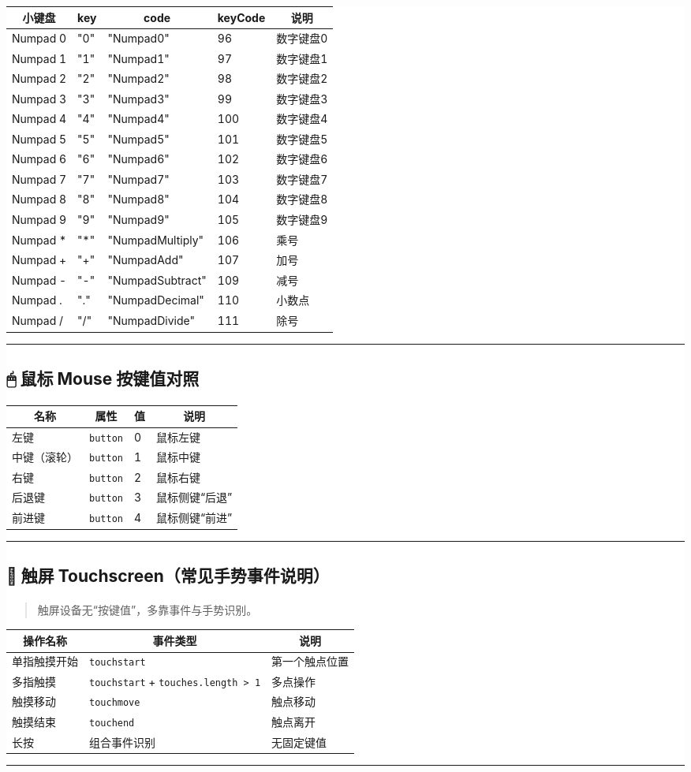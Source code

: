 | 小键盘   | key  | code             | keyCode | 说明      |
| -------- | ---- | ---------------- | ------- | --------- |
| Numpad 0 | "0"  | "Numpad0"        | 96      | 数字键盘0 |
| Numpad 1 | "1"  | "Numpad1"        | 97      | 数字键盘1 |
| Numpad 2 | "2"  | "Numpad2"        | 98      | 数字键盘2 |
| Numpad 3 | "3"  | "Numpad3"        | 99      | 数字键盘3 |
| Numpad 4 | "4"  | "Numpad4"        | 100     | 数字键盘4 |
| Numpad 5 | "5"  | "Numpad5"        | 101     | 数字键盘5 |
| Numpad 6 | "6"  | "Numpad6"        | 102     | 数字键盘6 |
| Numpad 7 | "7"  | "Numpad7"        | 103     | 数字键盘7 |
| Numpad 8 | "8"  | "Numpad8"        | 104     | 数字键盘8 |
| Numpad 9 | "9"  | "Numpad9"        | 105     | 数字键盘9 |
| Numpad * | "*"  | "NumpadMultiply" | 106     | 乘号      |
| Numpad + | "+"  | "NumpadAdd"      | 107     | 加号      |
| Numpad - | "-"  | "NumpadSubtract" | 109     | 减号      |
| Numpad . | "."  | "NumpadDecimal"  | 110     | 小数点    |
| Numpad / | "/"  | "NumpadDivide"   | 111     | 除号      |

---

## 🖱 鼠标 Mouse 按键值对照

| 名称         | 属性     | 值   | 说明           |
| ------------ | -------- | ---- | -------------- |
| 左键         | `button` | 0    | 鼠标左键       |
| 中键（滚轮） | `button` | 1    | 鼠标中键       |
| 右键         | `button` | 2    | 鼠标右键       |
| 后退键       | `button` | 3    | 鼠标侧键“后退” |
| 前进键       | `button` | 4    | 鼠标侧键“前进” |

---

## 🤳 触屏 Touchscreen（常见手势事件说明）

> 触屏设备无“按键值”，多靠事件与手势识别。

| 操作名称     | 事件类型                            | 说明           |
| ------------ | ----------------------------------- | -------------- |
| 单指触摸开始 | `touchstart`                        | 第一个触点位置 |
| 多指触摸     | `touchstart` + `touches.length > 1` | 多点操作       |
| 触摸移动     | `touchmove`                         | 触点移动       |
| 触摸结束     | `touchend`                          | 触点离开       |
| 长按         | 组合事件识别                        | 无固定键值     |

---